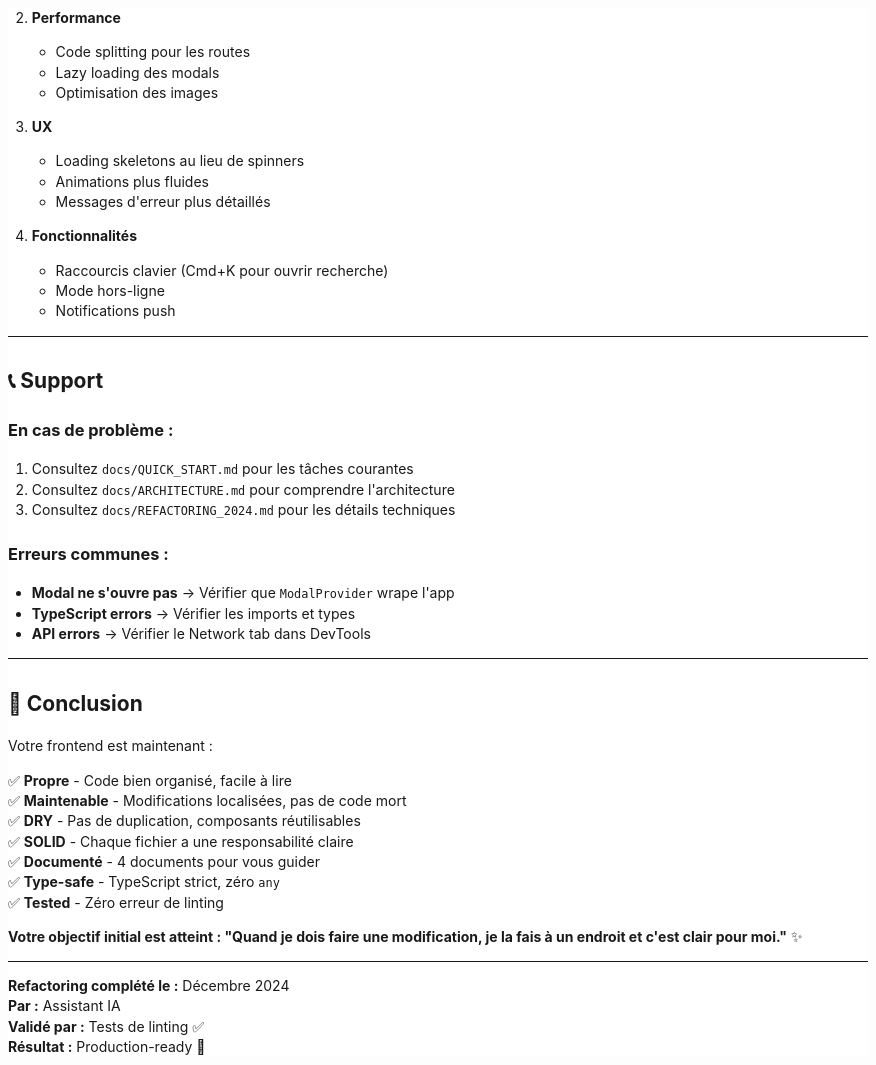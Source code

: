 2. **Performance**
   - Code splitting pour les routes
   - Lazy loading des modals
   - Optimisation des images

3. **UX**
   - Loading skeletons au lieu de spinners
   - Animations plus fluides
   - Messages d'erreur plus détaillés

4. **Fonctionnalités**
   - Raccourcis clavier (Cmd+K pour ouvrir recherche)
   - Mode hors-ligne
   - Notifications push

---

## 📞 Support

### **En cas de problème :**

1. Consultez `docs/QUICK_START.md` pour les tâches courantes
2. Consultez `docs/ARCHITECTURE.md` pour comprendre l'architecture
3. Consultez `docs/REFACTORING_2024.md` pour les détails techniques

### **Erreurs communes :**

- **Modal ne s'ouvre pas** → Vérifier que `ModalProvider` wrape l'app
- **TypeScript errors** → Vérifier les imports et types
- **API errors** → Vérifier le Network tab dans DevTools

---

## 🎉 Conclusion

Votre frontend est maintenant :

✅ **Propre** - Code bien organisé, facile à lire  
✅ **Maintenable** - Modifications localisées, pas de code mort  
✅ **DRY** - Pas de duplication, composants réutilisables  
✅ **SOLID** - Chaque fichier a une responsabilité claire  
✅ **Documenté** - 4 documents pour vous guider  
✅ **Type-safe** - TypeScript strict, zéro `any`  
✅ **Tested** - Zéro erreur de linting  

**Votre objectif initial est atteint : "Quand je dois faire une modification, je la fais à un endroit et c'est clair pour moi."** ✨

---

**Refactoring complété le :** Décembre 2024  
**Par :** Assistant IA  
**Validé par :** Tests de linting ✅  
**Résultat :** Production-ready 🚀

